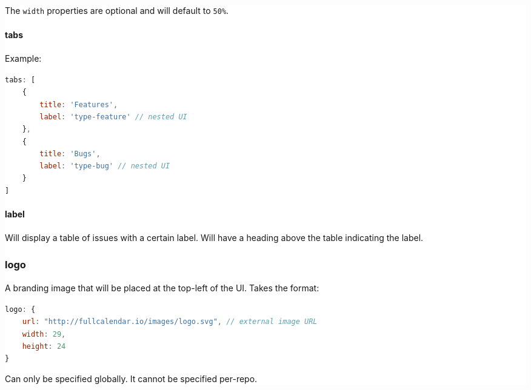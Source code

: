 The `width` properties are optional and will default to `50%`.


#### tabs

Example:

```js
tabs: [
	{
		title: 'Features',
		label: 'type-feature' // nested UI
	},
	{
		title: 'Bugs',
		label: 'type-bug' // nested UI
	}
]
```

#### label

Will display a table of issues with a certain label. Will have a heading above the table indicating the label.


### logo

A branding image that will be placed at the top-left of the UI. Takes the format:

```js
logo: {
	url: "http://fullcalendar.io/images/logo.svg", // external image URL
	width: 29,
	height: 24
}
```

Can only be specified globally. It cannot be specified per-repo.
